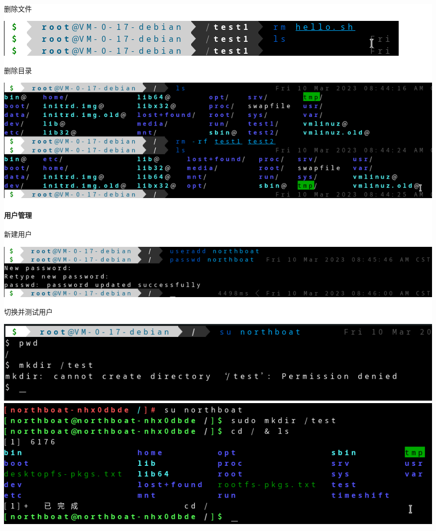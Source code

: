 删除文件

<img src="./assets/rm.png">

删除目录

<img src="./assets/rm-rf.png">

#### 用户管理

新建用户

<img src="./assets/useradd.png">

切换并测试用户

<img src="./assets/su.png">

<img src="./assets/sumkdir.png">

